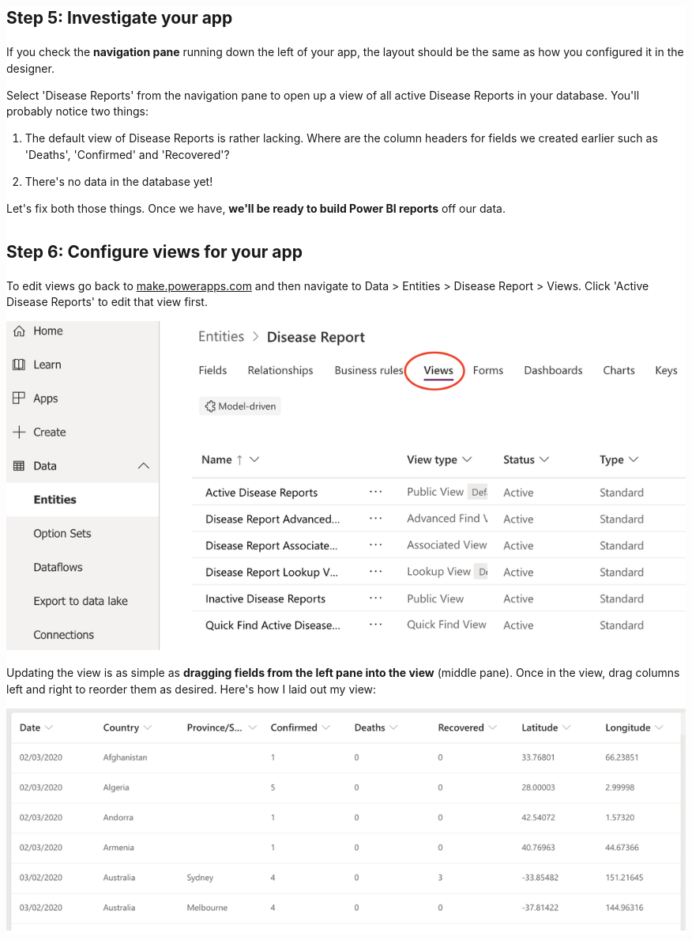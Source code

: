 ## Step 5: Investigate your app

If you check the **navigation pane** running down the left of your app, the layout should be the same as how you configured it in the designer.

Select 'Disease Reports' from the navigation pane to open up a view of all active Disease Reports in your database. You'll probably notice two things:

1. The default view of Disease Reports is rather lacking. Where are the column headers for fields we created earlier such as 'Deaths', 'Confirmed' and 'Recovered'?

2. There's no data in the database yet!

Let's fix both those things. Once we have, **we'll be ready to build Power BI reports** off our data.

## Step 6: Configure views for your app

To edit views go back to [make.powerapps.com](https://make.powerapps.com) and then navigate to Data > Entities > Disease Report > Views. Click 'Active Disease Reports' to edit that view first.

<img src="./locate-views.png" />

Updating the view is as simple as **dragging fields from the left pane into the view** (middle pane). Once in the view, drag columns left and right to reorder them as desired. Here's how I laid out my view:

<img src="./view-layout.png" />
